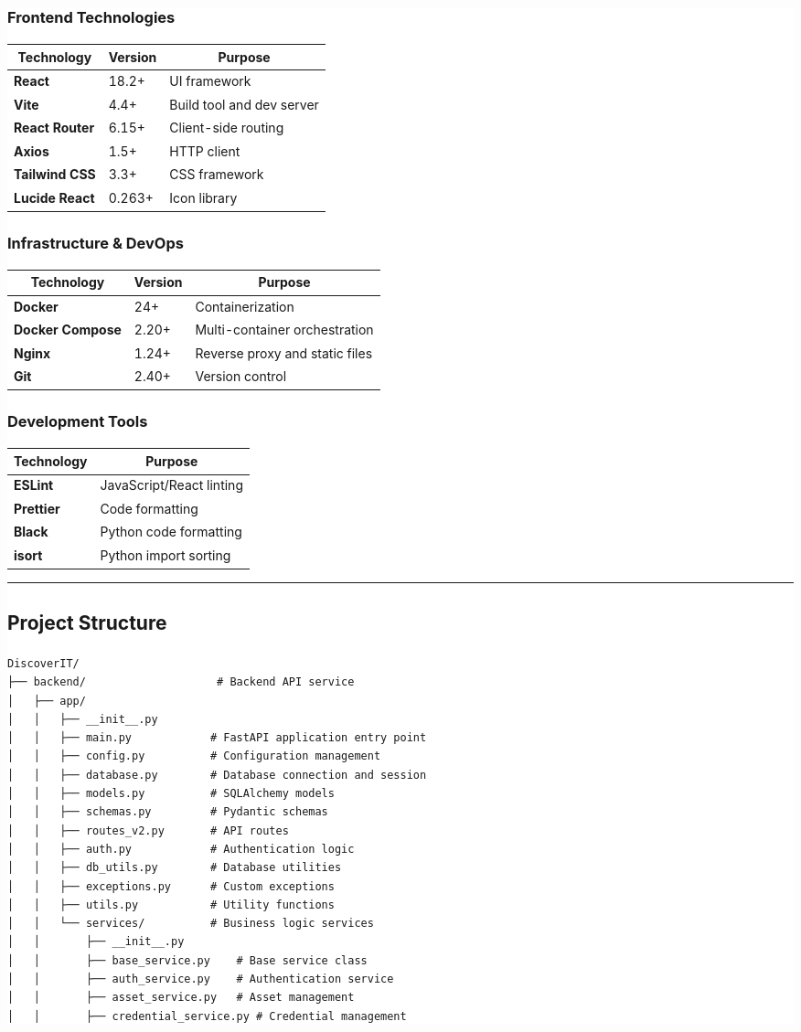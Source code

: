 ### Frontend Technologies

| Technology | Version | Purpose |
|------------|---------|---------|
| **React** | 18.2+ | UI framework |
| **Vite** | 4.4+ | Build tool and dev server |
| **React Router** | 6.15+ | Client-side routing |
| **Axios** | 1.5+ | HTTP client |
| **Tailwind CSS** | 3.3+ | CSS framework |
| **Lucide React** | 0.263+ | Icon library |

### Infrastructure & DevOps

| Technology | Version | Purpose |
|------------|---------|---------|
| **Docker** | 24+ | Containerization |
| **Docker Compose** | 2.20+ | Multi-container orchestration |
| **Nginx** | 1.24+ | Reverse proxy and static files |
| **Git** | 2.40+ | Version control |

### Development Tools

| Technology | Purpose |
|------------|---------|
| **ESLint** | JavaScript/React linting |
| **Prettier** | Code formatting |
| **Black** | Python code formatting |
| **isort** | Python import sorting |

---

## Project Structure

```
DiscoverIT/
├── backend/                    # Backend API service
│   ├── app/
│   │   ├── __init__.py
│   │   ├── main.py            # FastAPI application entry point
│   │   ├── config.py          # Configuration management
│   │   ├── database.py        # Database connection and session
│   │   ├── models.py          # SQLAlchemy models
│   │   ├── schemas.py         # Pydantic schemas
│   │   ├── routes_v2.py       # API routes
│   │   ├── auth.py            # Authentication logic
│   │   ├── db_utils.py        # Database utilities
│   │   ├── exceptions.py      # Custom exceptions
│   │   ├── utils.py           # Utility functions
│   │   └── services/          # Business logic services
│   │       ├── __init__.py
│   │       ├── base_service.py    # Base service class
│   │       ├── auth_service.py    # Authentication service
│   │       ├── asset_service.py   # Asset management
│   │       ├── credential_service.py # Credential management
```